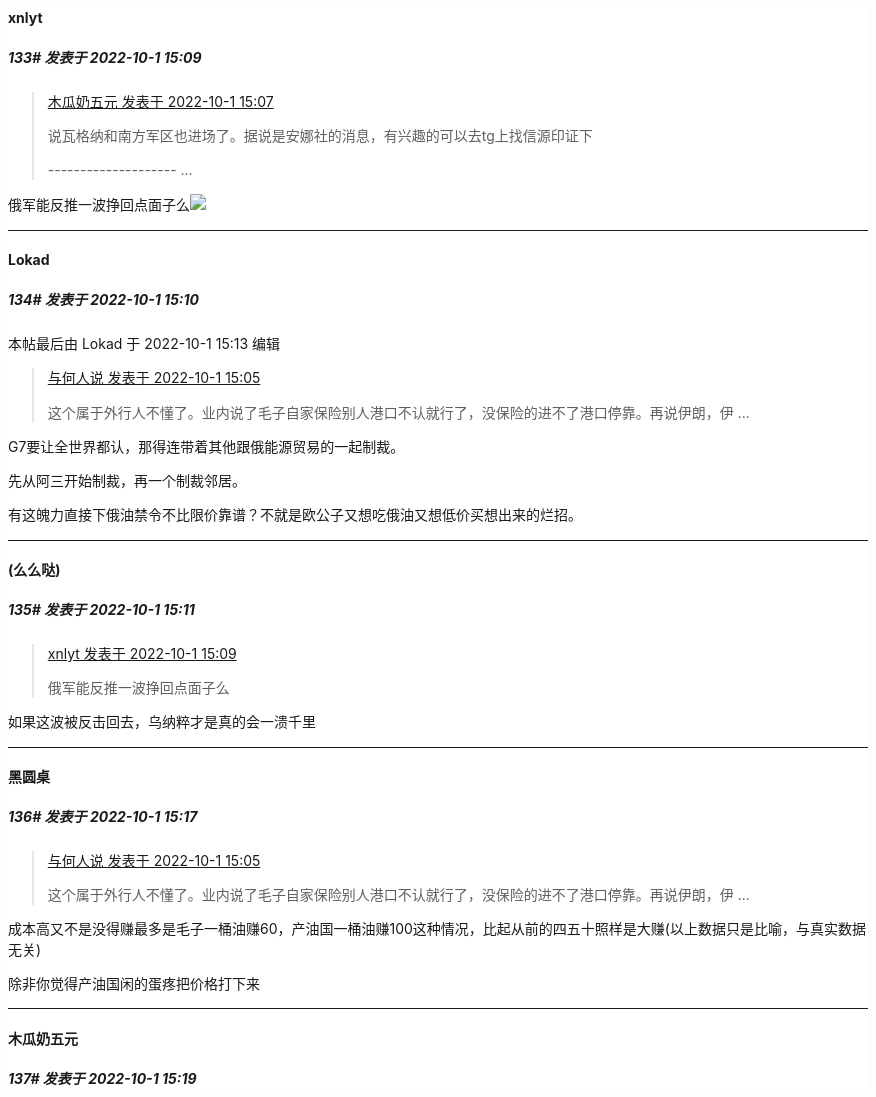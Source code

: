 ####  xnlyt  
##### 133#       发表于 2022-10-1 15:09

<blockquote><a href="httphttps://bbs.saraba1st.com/2b/forum.php?mod=redirect&amp;goto=findpost&amp;pid=57720207&amp;ptid=2097577" target="_blank">木瓜奶五元 发表于 2022-10-1 15:07</a>

说瓦格纳和南方军区也进场了。据说是安娜社的消息，有兴趣的可以去tg上找信源印证下

-------------------- ...</blockquote>
俄军能反推一波挣回点面子么<img src="https://static.saraba1st.com/image/smiley/face2017/061.gif" referrerpolicy="no-referrer">

*****

####  Lokad  
##### 134#       发表于 2022-10-1 15:10

 本帖最后由 Lokad 于 2022-10-1 15:13 编辑 
<blockquote><a href="httphttps://bbs.saraba1st.com/2b/forum.php?mod=redirect&amp;goto=findpost&amp;pid=57720187&amp;ptid=2097577" target="_blank">与何人说 发表于 2022-10-1 15:05</a>

这个属于外行人不懂了。业内说了毛子自家保险别人港口不认就行了，没保险的进不了港口停靠。再说伊朗，伊 ...</blockquote>
G7要让全世界都认，那得连带着其他跟俄能源贸易的一起制裁。

先从阿三开始制裁，再一个制裁邻居。

有这魄力直接下俄油禁令不比限价靠谱？不就是欧公子又想吃俄油又想低价买想出来的烂招。

*****

####  (么么哒)  
##### 135#       发表于 2022-10-1 15:11

<blockquote><a href="httphttps://bbs.saraba1st.com/2b/forum.php?mod=redirect&amp;goto=findpost&amp;pid=57720220&amp;ptid=2097577" target="_blank">xnlyt 发表于 2022-10-1 15:09</a>

俄军能反推一波挣回点面子么</blockquote>
如果这波被反击回去，乌纳粹才是真的会一溃千里



*****

####  黑圆桌  
##### 136#       发表于 2022-10-1 15:17

<blockquote><a href="httphttps://bbs.saraba1st.com/2b/forum.php?mod=redirect&amp;goto=findpost&amp;pid=57720187&amp;ptid=2097577" target="_blank">与何人说 发表于 2022-10-1 15:05</a>

这个属于外行人不懂了。业内说了毛子自家保险别人港口不认就行了，没保险的进不了港口停靠。再说伊朗，伊 ...</blockquote>
成本高又不是没得赚最多是毛子一桶油赚60，产油国一桶油赚100这种情况，比起从前的四五十照样是大赚(以上数据只是比喻，与真实数据无关)

除非你觉得产油国闲的蛋疼把价格打下来

*****

####  木瓜奶五元  
##### 137#       发表于 2022-10-1 15:19
